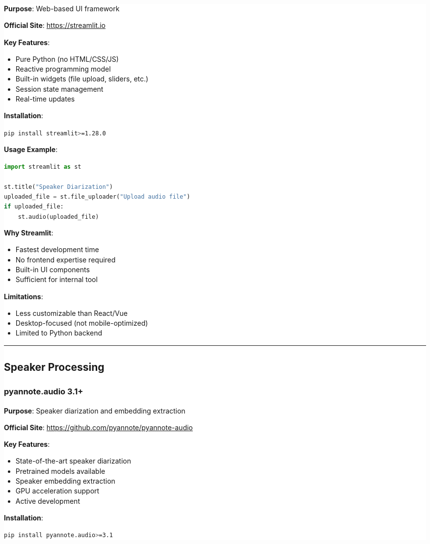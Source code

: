 **Purpose**: Web-based UI framework

**Official Site**: https://streamlit.io

**Key Features**:
- Pure Python (no HTML/CSS/JS)
- Reactive programming model
- Built-in widgets (file upload, sliders, etc.)
- Session state management
- Real-time updates

**Installation**:
```bash
pip install streamlit>=1.28.0
```

**Usage Example**:
```python
import streamlit as st

st.title("Speaker Diarization")
uploaded_file = st.file_uploader("Upload audio file")
if uploaded_file:
    st.audio(uploaded_file)
```

**Why Streamlit**:
- Fastest development time
- No frontend expertise required
- Built-in UI components
- Sufficient for internal tool

**Limitations**:
- Less customizable than React/Vue
- Desktop-focused (not mobile-optimized)
- Limited to Python backend

---

## Speaker Processing

### pyannote.audio 3.1+

**Purpose**: Speaker diarization and embedding extraction

**Official Site**: https://github.com/pyannote/pyannote-audio

**Key Features**:
- State-of-the-art speaker diarization
- Pretrained models available
- Speaker embedding extraction
- GPU acceleration support
- Active development

**Installation**:
```bash
pip install pyannote.audio>=3.1
```
